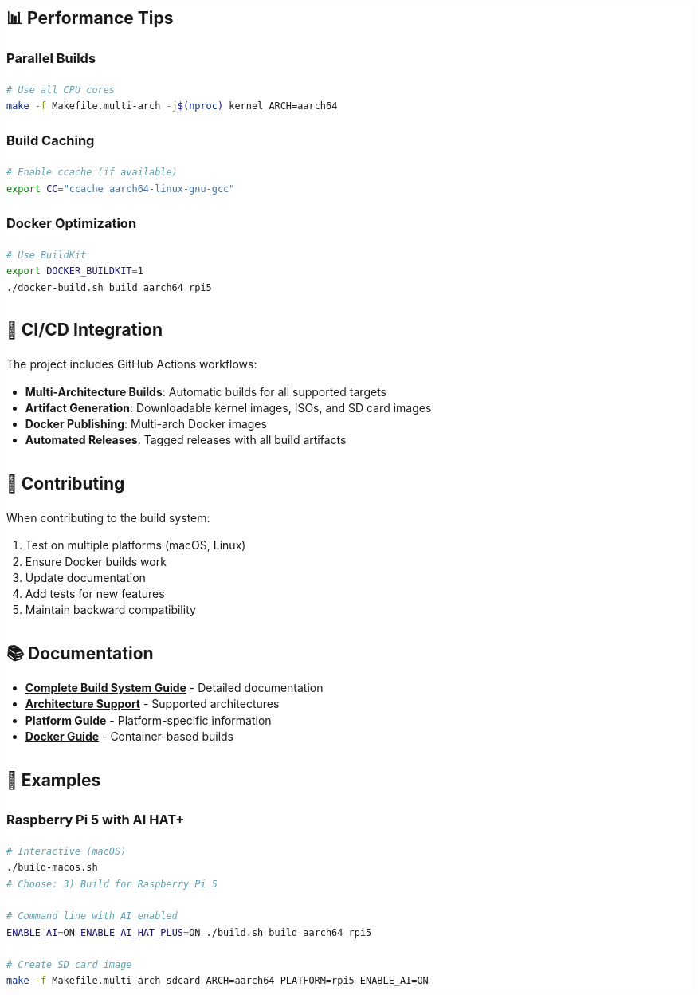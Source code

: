 ## 📊 Performance Tips

### Parallel Builds
```bash
# Use all CPU cores
make -f Makefile.multi-arch -j$(nproc) kernel ARCH=aarch64
```

### Build Caching
```bash
# Enable ccache (if available)
export CC="ccache aarch64-linux-gnu-gcc"
```

### Docker Optimization
```bash
# Use BuildKit
export DOCKER_BUILDKIT=1
./docker-build.sh build aarch64 rpi5
```

## 🚀 CI/CD Integration

The project includes GitHub Actions workflows:

- **Multi-Architecture Builds**: Automatic builds for all supported targets
- **Artifact Generation**: Downloadable kernel images, ISOs, and SD card images
- **Docker Publishing**: Multi-arch Docker images
- **Automated Releases**: Tagged releases with all build artifacts

## 🤝 Contributing

When contributing to the build system:

1. Test on multiple platforms (macOS, Linux)
2. Ensure Docker builds work
3. Update documentation
4. Add tests for new features
5. Maintain backward compatibility

## 📚 Documentation

- **[Complete Build System Guide](docs/BUILD_SYSTEM.md)** - Detailed documentation
- **[Architecture Support](docs/ARCHITECTURES.md)** - Supported architectures
- **[Platform Guide](docs/PLATFORMS.md)** - Platform-specific information
- **[Docker Guide](docs/DOCKER.md)** - Container-based builds

## 🎯 Examples

### Raspberry Pi 5 with AI HAT+
```bash
# Interactive (macOS)
./build-macos.sh
# Choose: 3) Build for Raspberry Pi 5

# Command line with AI enabled
ENABLE_AI=ON ENABLE_AI_HAT_PLUS=ON ./build.sh build aarch64 rpi5

# Create SD card image
make -f Makefile.multi-arch sdcard ARCH=aarch64 PLATFORM=rpi5 ENABLE_AI=ON
```
